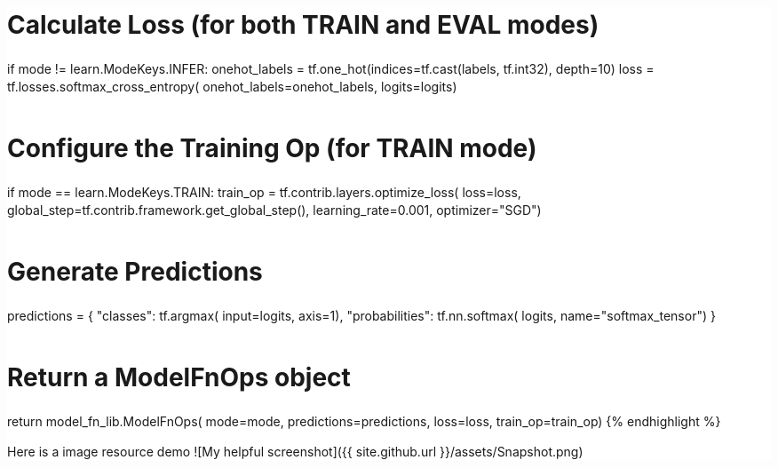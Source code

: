
  # Calculate Loss (for both TRAIN and EVAL modes)
  if mode != learn.ModeKeys.INFER:
    onehot_labels = tf.one_hot(indices=tf.cast(labels, tf.int32), depth=10)
    loss = tf.losses.softmax_cross_entropy(
        onehot_labels=onehot_labels, logits=logits)

  # Configure the Training Op (for TRAIN mode)
  if mode == learn.ModeKeys.TRAIN:
    train_op = tf.contrib.layers.optimize_loss(
        loss=loss,
        global_step=tf.contrib.framework.get_global_step(),
        learning_rate=0.001,
        optimizer="SGD")

  # Generate Predictions
  predictions = {
      "classes": tf.argmax(
          input=logits, axis=1),
      "probabilities": tf.nn.softmax(
          logits, name="softmax_tensor")
  }

  # Return a ModelFnOps object
  return model_fn_lib.ModelFnOps(
      mode=mode, predictions=predictions, loss=loss, train_op=train_op)
{% endhighlight %}


 Here is a image resource demo
![My helpful screenshot]({{ site.github.url }}/assets/Snapshot.png)
